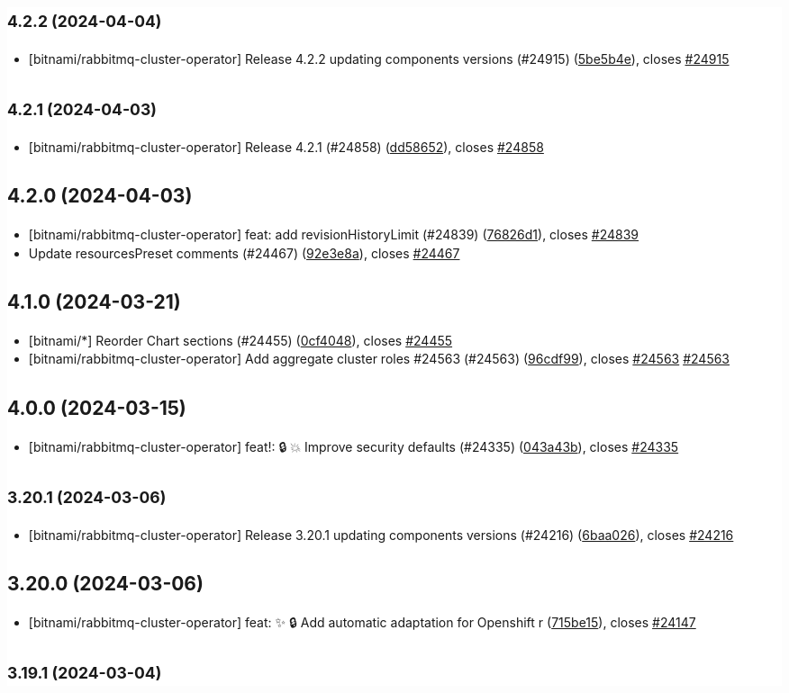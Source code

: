 ## <small>4.2.2 (2024-04-04)</small>

* [bitnami/rabbitmq-cluster-operator] Release 4.2.2 updating components versions (#24915) ([5be5b4e](https://github.com/bitnami/charts/commit/5be5b4e4d5932be5e05d10cb112dd3949c64e529)), closes [#24915](https://github.com/bitnami/charts/issues/24915)

## <small>4.2.1 (2024-04-03)</small>

* [bitnami/rabbitmq-cluster-operator] Release 4.2.1 (#24858) ([dd58652](https://github.com/bitnami/charts/commit/dd58652ddbacaa716eb434e6b7ad66b0cb751bbb)), closes [#24858](https://github.com/bitnami/charts/issues/24858)

## 4.2.0 (2024-04-03)

* [bitnami/rabbitmq-cluster-operator] feat: add revisionHistoryLimit (#24839) ([76826d1](https://github.com/bitnami/charts/commit/76826d1d1e25bec20357c170f02bff37a8b363d0)), closes [#24839](https://github.com/bitnami/charts/issues/24839)
* Update resourcesPreset comments (#24467) ([92e3e8a](https://github.com/bitnami/charts/commit/92e3e8a507326d2a20a8f10ab3e7746a2ec5c554)), closes [#24467](https://github.com/bitnami/charts/issues/24467)

## 4.1.0 (2024-03-21)

* [bitnami/*] Reorder Chart sections (#24455) ([0cf4048](https://github.com/bitnami/charts/commit/0cf4048e8743f70a9753d460655bd030cbff6824)), closes [#24455](https://github.com/bitnami/charts/issues/24455)
* [bitnami/rabbitmq-cluster-operator] Add aggregate cluster roles #24563 (#24563) ([96cdf99](https://github.com/bitnami/charts/commit/96cdf9923a67bfa944fd1c5fc6b6c5264f39d16a)), closes [#24563](https://github.com/bitnami/charts/issues/24563) [#24563](https://github.com/bitnami/charts/issues/24563)

## 4.0.0 (2024-03-15)

* [bitnami/rabbitmq-cluster-operator] feat!: 🔒 💥 Improve security defaults (#24335) ([043a43b](https://github.com/bitnami/charts/commit/043a43b64db9212e610de44aad02865c021ec3ce)), closes [#24335](https://github.com/bitnami/charts/issues/24335)

## <small>3.20.1 (2024-03-06)</small>

* [bitnami/rabbitmq-cluster-operator] Release 3.20.1 updating components versions (#24216) ([6baa026](https://github.com/bitnami/charts/commit/6baa026a9f2e55666126ec049ab1b446b1a7fd8d)), closes [#24216](https://github.com/bitnami/charts/issues/24216)

## 3.20.0 (2024-03-06)

* [bitnami/rabbitmq-cluster-operator] feat: :sparkles: :lock: Add automatic adaptation for Openshift r ([715be15](https://github.com/bitnami/charts/commit/715be159a933d3af790ee6974c387eb8ee5d3466)), closes [#24147](https://github.com/bitnami/charts/issues/24147)

## <small>3.19.1 (2024-03-04)</small>
